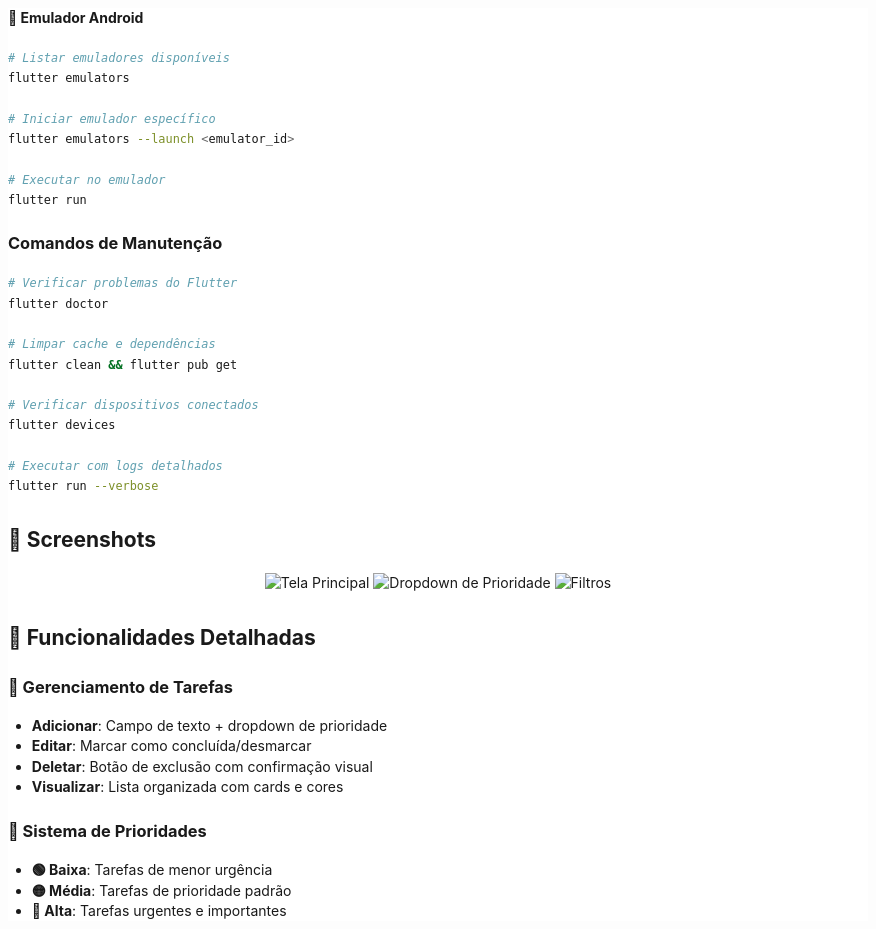 #### 📱 **Emulador Android**
```bash
# Listar emuladores disponíveis
flutter emulators

# Iniciar emulador específico
flutter emulators --launch <emulator_id>

# Executar no emulador
flutter run
```

### Comandos de Manutenção

```bash
# Verificar problemas do Flutter
flutter doctor

# Limpar cache e dependências
flutter clean && flutter pub get

# Verificar dispositivos conectados
flutter devices

# Executar com logs detalhados
flutter run --verbose
```

## 📱 Screenshots

<div align="center">
  <img src="screenshots/main_screen.png" alt="Tela Principal" width="300">
  <img src="screenshots/priority_dropdown.png" alt="Dropdown de Prioridade" width="300">
  <img src="screenshots/filters.png" alt="Filtros" width="300">
</div>

## 🎯 Funcionalidades Detalhadas

### 📝 Gerenciamento de Tarefas
- **Adicionar**: Campo de texto + dropdown de prioridade
- **Editar**: Marcar como concluída/desmarcar
- **Deletar**: Botão de exclusão com confirmação visual
- **Visualizar**: Lista organizada com cards e cores

### 🎨 Sistema de Prioridades
- **🟢 Baixa**: Tarefas de menor urgência
- **🟡 Média**: Tarefas de prioridade padrão
- **🔴 Alta**: Tarefas urgentes e importantes
